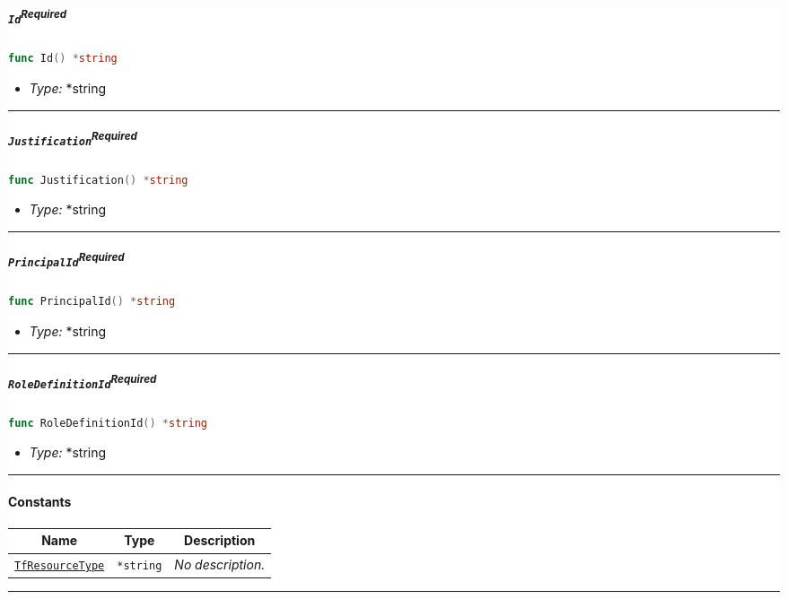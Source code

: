##### `Id`<sup>Required</sup> <a name="Id" id="@cdktf/provider-azuread.directoryRoleEligibilityScheduleRequest.DirectoryRoleEligibilityScheduleRequest.property.id"></a>

```go
func Id() *string
```

- *Type:* *string

---

##### `Justification`<sup>Required</sup> <a name="Justification" id="@cdktf/provider-azuread.directoryRoleEligibilityScheduleRequest.DirectoryRoleEligibilityScheduleRequest.property.justification"></a>

```go
func Justification() *string
```

- *Type:* *string

---

##### `PrincipalId`<sup>Required</sup> <a name="PrincipalId" id="@cdktf/provider-azuread.directoryRoleEligibilityScheduleRequest.DirectoryRoleEligibilityScheduleRequest.property.principalId"></a>

```go
func PrincipalId() *string
```

- *Type:* *string

---

##### `RoleDefinitionId`<sup>Required</sup> <a name="RoleDefinitionId" id="@cdktf/provider-azuread.directoryRoleEligibilityScheduleRequest.DirectoryRoleEligibilityScheduleRequest.property.roleDefinitionId"></a>

```go
func RoleDefinitionId() *string
```

- *Type:* *string

---

#### Constants <a name="Constants" id="Constants"></a>

| **Name** | **Type** | **Description** |
| --- | --- | --- |
| <code><a href="#@cdktf/provider-azuread.directoryRoleEligibilityScheduleRequest.DirectoryRoleEligibilityScheduleRequest.property.tfResourceType">TfResourceType</a></code> | <code>*string</code> | *No description.* |

---
